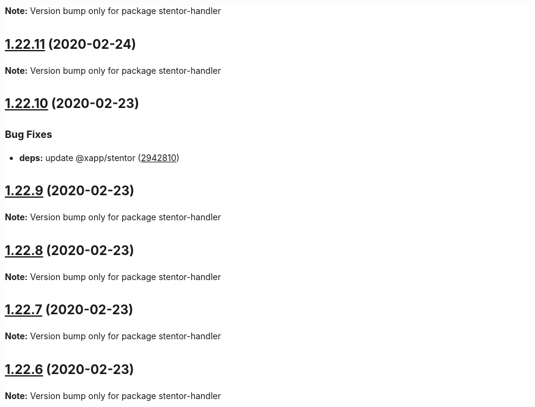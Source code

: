 **Note:** Version bump only for package stentor-handler





## [1.22.11](https://github.com/stentorium/stentor/compare/v1.22.10...v1.22.11) (2020-02-24)

**Note:** Version bump only for package stentor-handler





## [1.22.10](https://github.com/stentorium/stentor/compare/v1.22.9...v1.22.10) (2020-02-23)


### Bug Fixes

* **deps:** update @xapp/stentor ([2942810](https://github.com/stentorium/stentor/commit/2942810bf6a806a6917be3cc593a5e5683f6ecf3))





## [1.22.9](https://github.com/stentorium/stentor/compare/v1.22.8...v1.22.9) (2020-02-23)

**Note:** Version bump only for package stentor-handler





## [1.22.8](https://github.com/stentorium/stentor/compare/v1.22.7...v1.22.8) (2020-02-23)

**Note:** Version bump only for package stentor-handler





## [1.22.7](https://github.com/stentorium/stentor/compare/v1.22.6...v1.22.7) (2020-02-23)

**Note:** Version bump only for package stentor-handler





## [1.22.6](https://github.com/stentorium/stentor/compare/v1.22.5...v1.22.6) (2020-02-23)

**Note:** Version bump only for package stentor-handler


